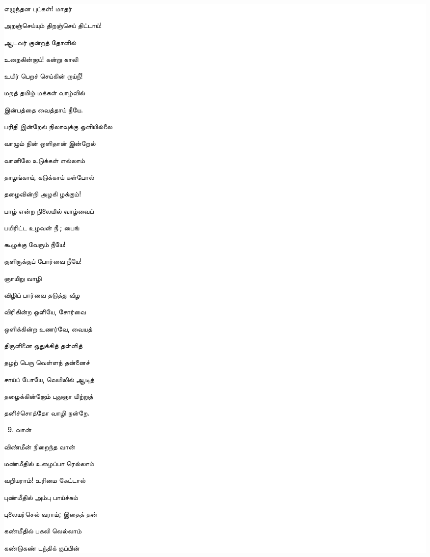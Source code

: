 எழுந்தன புட்கள்! மாதர்  

அறஞ்செய்யும் திறஞ்செய் திட்டாய்!  

ஆடவர் குன்றத் தோளில்  

உறைகின்றாய்! கன்று காலி  

உயிர் பெறச் செய்கின் றாய்நீ!  

மறத் தமிழ் மக்கள் வாழ்வில்  

இன்பத்தை வைத்தாய் நீயே.  

பரிதி இன்றேல் நிலாவுக்கு ஒளியில்லை  

வாழும் நின் ஒளிதான் இன்றேல்  

வானிலே உடுக்கள் எல்லாம்  

தாழங்காய், கடுக்காய் கள்போல்  

தழைவின்றி அழகி ழக்கும்!  

பாழ் என்ற நிலையில் வாழ்வைப்  

பயிரிட்ட உழவன் நீ ; பைங்  

கூழுக்கு வேரும் நீயே!  

குளிருக்குப் போர்வை நீயே!  

ஞாயிறு வாழி  

விழிப் பார்வை தடுத்து வீழ  

விரிகின்ற ஒளியே, சோர்வை  

ஒளிக்கின்ற உணர்வே, வையத்  

திருளினை ஒதுக்கித் தள்ளித்  

தழற் பெரு வெள்ளந் தன்னைச்  

சாய்ப் போயே, வெயிலில் ஆடித்  

தழைக்கின்றோம் புதுஞா யிற்றுத்  

தனிச்சொத்தோ வாழி நன்றே.  

9. வான்  

விண்மீன் நிறைந்த வான்  

மண்மீதில் உழைப்பா ரெல்லாம்  

வறியராம்! உரிமை கேட்டால்  

புண்மீதில் அம்பு பாய்ச்சும்  

புலையர்செல் வராம்; இதைத் தன்  

கண்மீதில் பகலி லெல்லாம்  

கண்டுகண் டந்திக் குப்பின்  
